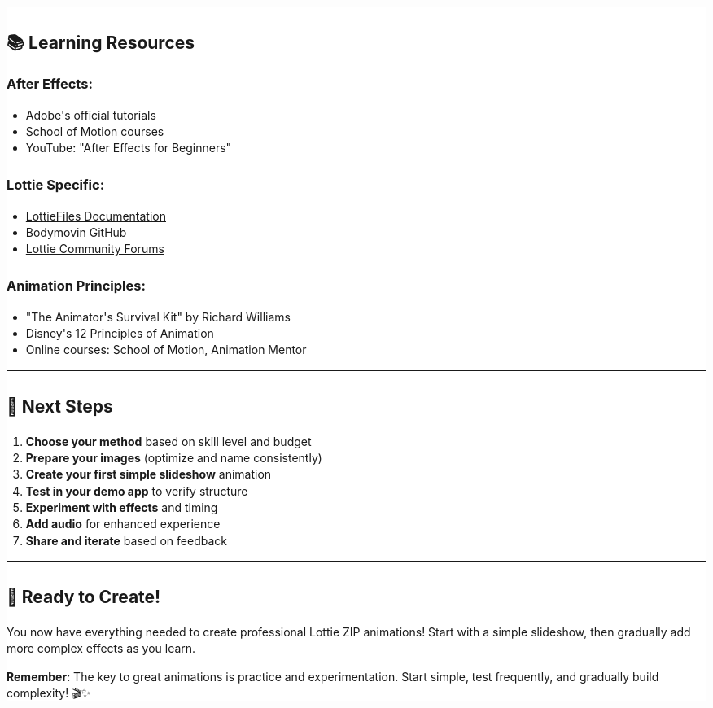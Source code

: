 ```
```

---

## 📚 Learning Resources

### **After Effects:**
- Adobe's official tutorials
- School of Motion courses
- YouTube: "After Effects for Beginners"

### **Lottie Specific:**
- [LottieFiles Documentation](https://lottiefiles.com/learn)
- [Bodymovin GitHub](https://github.com/airbnb/lottie-web)
- [Lottie Community Forums](https://lottiefiles.com/community)

### **Animation Principles:**
- "The Animator's Survival Kit" by Richard Williams
- Disney's 12 Principles of Animation
- Online courses: School of Motion, Animation Mentor

---

## 🎯 Next Steps

1. **Choose your method** based on skill level and budget
2. **Prepare your images** (optimize and name consistently)
3. **Create your first simple slideshow** animation
4. **Test in your demo app** to verify structure
5. **Experiment with effects** and timing
6. **Add audio** for enhanced experience
7. **Share and iterate** based on feedback

---

## 💫 Ready to Create!

You now have everything needed to create professional Lottie ZIP animations! Start with a simple slideshow, then gradually add more complex effects as you learn.

**Remember**: The key to great animations is practice and experimentation. Start simple, test frequently, and gradually build complexity! 🎬✨
